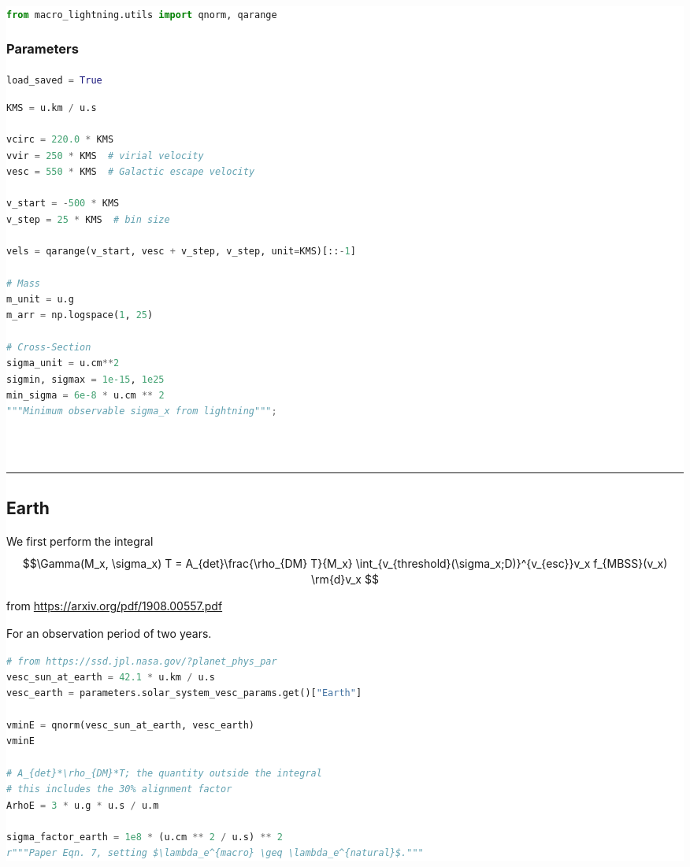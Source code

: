 ```python
from macro_lightning.utils import qnorm, qarange

```

### Parameters

```python
load_saved = True
```

```python
KMS = u.km / u.s

vcirc = 220.0 * KMS
vvir = 250 * KMS  # virial velocity
vesc = 550 * KMS  # Galactic escape velocity

v_start = -500 * KMS
v_step = 25 * KMS  # bin size

vels = qarange(v_start, vesc + v_step, v_step, unit=KMS)[::-1]

# Mass
m_unit = u.g
m_arr = np.logspace(1, 25)

# Cross-Section
sigma_unit = u.cm**2
sigmin, sigmax = 1e-15, 1e25
min_sigma = 6e-8 * u.cm ** 2
"""Minimum observable sigma_x from lightning""";

```

<br><br>

- - -



## Earth


We first perform the integral $$\Gamma(M_x, \sigma_x) T = A_{det}\frac{\rho_{DM} T}{M_x} \int_{v_{threshold}(\sigma_x;D)}^{v_{esc}}v_x f_{MBSS}(v_x) \rm{d}v_x $$

from https://arxiv.org/pdf/1908.00557.pdf

For an observation period of two years.

```python
# from https://ssd.jpl.nasa.gov/?planet_phys_par
vesc_sun_at_earth = 42.1 * u.km / u.s
vesc_earth = parameters.solar_system_vesc_params.get()["Earth"]

vminE = qnorm(vesc_sun_at_earth, vesc_earth)
vminE

# A_{det}*\rho_{DM}*T; the quantity outside the integral
# this includes the 30% alignment factor
ArhoE = 3 * u.g * u.s / u.m

sigma_factor_earth = 1e8 * (u.cm ** 2 / u.s) ** 2
r"""Paper Eqn. 7, setting $\lambda_e^{macro} \geq \lambda_e^{natural}$."""
```
